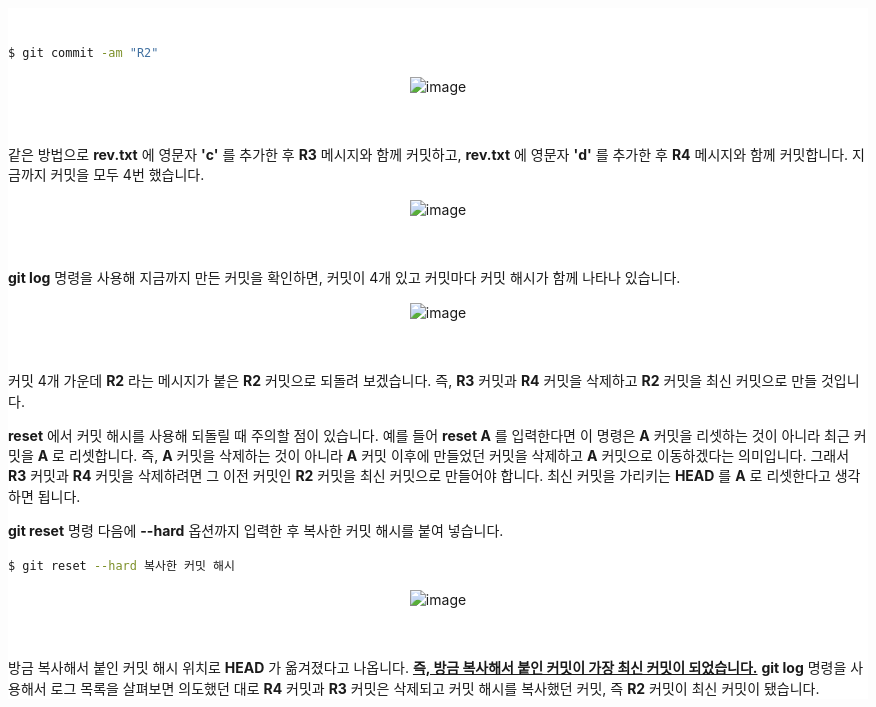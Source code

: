 <br>

```bash
$ git commit -am "R2"
```

<p align="center">
<img alt="image" src="https://github.com/museonghwang/museonghwang.github.io/assets/77891754/9194764c-3740-4c13-a5e9-e5f3e9f3b0ea">
</p>

<br>



같은 방법으로 **rev.txt** 에 영문자 **'c'** 를 추가한 후 **R3** 메시지와 함께 커밋하고, **rev.txt** 에 영문자 **'d'** 를 추가한 후 **R4** 메시지와 함께 커밋합니다. 지금까지 커밋을 모두 4번 했습니다.

<p align="center">
<img alt="image" src="https://github.com/museonghwang/museonghwang.github.io/assets/77891754/01c4035e-27d1-453e-bd5d-778ba86d88bd">
</p>

<br>



**git log** 명령을 사용해 지금까지 만든 커밋을 확인하면, 커밋이 4개 있고 커밋마다 커밋 해시가 함께 나타나 있습니다.

<p align="center">
<img alt="image" src="https://github.com/museonghwang/museonghwang.github.io/assets/77891754/2f770941-2549-48aa-a4fa-43186f6a0897">
</p>

<br>




커밋 4개 가운데 **R2** 라는 메시지가 붙은 **R2** 커밋으로 되돌려 보겠습니다. 즉, **R3** 커밋과 **R4** 커밋을 삭제하고 **R2** 커밋을 최신 커밋으로 만들 것입니다.



**reset** 에서 커밋 해시를 사용해 되돌릴 때 주의할 점이 있습니다. 예를 들어 **reset A** 를 입력한다면 이 명령은 **A** 커밋을 리셋하는 것이 아니라 최근 커밋을 **A** 로 리셋합니다. 즉, **A** 커밋을 삭제하는 것이 아니라 **A** 커밋 이후에 만들었던 커밋을 삭제하고 **A** 커밋으로 이동하겠다는 의미입니다. 그래서 **R3** 커밋과 **R4** 커밋을 삭제하려면 그 이전 커밋인 **R2** 커밋을 최신 커밋으로 만들어야 합니다. 최신 커밋을 가리키는 **HEAD** 를 **A** 로 리셋한다고 생각하면 됩니다.



**git reset** 명령 다음에 **--hard** 옵션까지 입력한 후 복사한 커밋 해시를 붙여 넣습니다.
```bash
$ git reset --hard 복사한 커밋 해시
```

<p align="center">
<img alt="image" src="https://github.com/museonghwang/museonghwang.github.io/assets/77891754/5fc318e4-1595-437f-895a-f24da9bad1ae">
</p>

<br>



방금 복사해서 붙인 커밋 해시 위치로 **HEAD** 가 옮겨졌다고 나옵니다. **<u>즉, 방금 복사해서 붙인 커밋이 가장 최신 커밋이 되었습니다.</u>** **git log** 명령을 사용해서 로그 목록을 살펴보면 의도했던 대로 **R4** 커밋과 **R3** 커밋은 삭제되고 커밋 해시를 복사했던 커밋, 즉 **R2** 커밋이 최신 커밋이 됐습니다.

